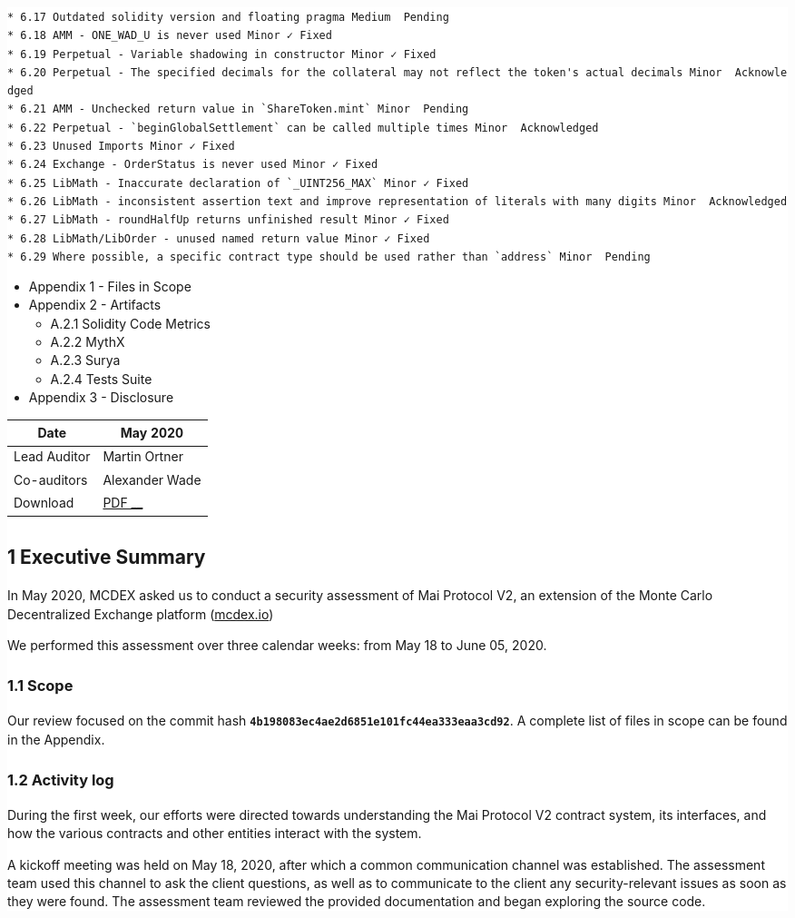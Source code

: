     * 6.17 Outdated solidity version and floating pragma Medium  Pending
    * 6.18 AMM - ONE_WAD_U is never used Minor ✓ Fixed
    * 6.19 Perpetual - Variable shadowing in constructor Minor ✓ Fixed
    * 6.20 Perpetual - The specified decimals for the collateral may not reflect the token's actual decimals Minor  Acknowledged
    * 6.21 AMM - Unchecked return value in `ShareToken.mint` Minor  Pending
    * 6.22 Perpetual - `beginGlobalSettlement` can be called multiple times Minor  Acknowledged
    * 6.23 Unused Imports Minor ✓ Fixed
    * 6.24 Exchange - OrderStatus is never used Minor ✓ Fixed
    * 6.25 LibMath - Inaccurate declaration of `_UINT256_MAX` Minor ✓ Fixed
    * 6.26 LibMath - inconsistent assertion text and improve representation of literals with many digits Minor  Acknowledged
    * 6.27 LibMath - roundHalfUp returns unfinished result Minor ✓ Fixed
    * 6.28 LibMath/LibOrder - unused named return value Minor ✓ Fixed
    * 6.29 Where possible, a specific contract type should be used rather than `address` Minor  Pending
  * Appendix 1 - Files in Scope
  * Appendix 2 - Artifacts
    * A.2.1 Solidity Code Metrics
    * A.2.2 MythX
    * A.2.3 Surya
    * A.2.4 Tests Suite
  * Appendix 3 - Disclosure

Date | May 2020  
---|---  
Lead Auditor | Martin Ortner  
Co-auditors | Alexander Wade  
Download | [PDF __](/diligence/audits/2020/05/mcdex-mai-protocol-v2/mcdexio-mai-protocol-v2-audit-2020-05.pdf)  
  
## 1 Executive Summary

In May 2020, MCDEX asked us to conduct a security assessment of Mai Protocol
V2, an extension of the Monte Carlo Decentralized Exchange platform
([mcdex.io](https://mcdex.io/))

We performed this assessment over three calendar weeks: from May 18 to June
05, 2020.

### 1.1 Scope

Our review focused on the commit hash
**`4b198083ec4ae2d6851e101fc44ea333eaa3cd92`**. A complete list of files in
scope can be found in the Appendix.

### 1.2 Activity log

During the first week, our efforts were directed towards understanding the Mai
Protocol V2 contract system, its interfaces, and how the various contracts and
other entities interact with the system.

A kickoff meeting was held on May 18, 2020, after which a common communication
channel was established. The assessment team used this channel to ask the
client questions, as well as to communicate to the client any security-relevant issues as soon as they were found. The assessment team reviewed the
provided documentation and began exploring the source code.
